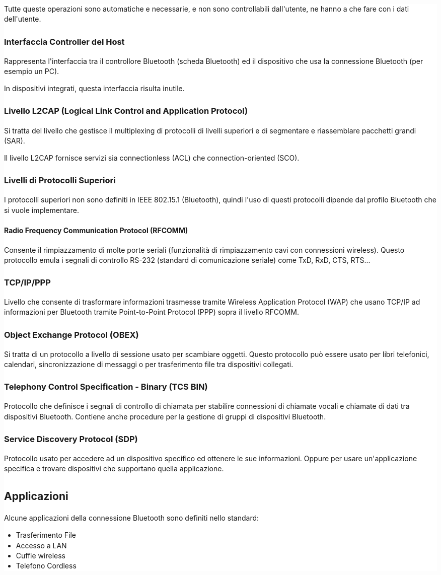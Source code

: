 Tutte queste operazioni sono automatiche e necessarie, e non sono controllabili dall'utente, ne hanno a che fare con i dati dell'utente.

### Interfaccia Controller del Host
Rappresenta l'interfaccia tra il controllore Bluetooth (scheda Bluetooth) ed il dispositivo che usa la connessione Bluetooth (per esempio un PC).

In dispositivi integrati, questa interfaccia risulta inutile.

### Livello L2CAP (Logical Link Control and Application Protocol)
Si tratta del livello che gestisce il multiplexing di protocolli di livelli superiori e di segmentare e riassemblare pacchetti grandi (SAR).

Il livello L2CAP fornisce servizi sia connectionless (ACL) che connection-oriented (SCO).

### Livelli di Protocolli Superiori
I protocolli superiori non sono definiti in IEEE 802.15.1 (Bluetooth), quindi l'uso di questi protocolli dipende dal profilo Bluetooth che si vuole implementare.

#### Radio Frequency Communication Protocol (RFCOMM)
Consente il rimpiazzamento di molte porte seriali (funzionalità di rimpiazzamento cavi con connessioni wireless).
Questo protocollo emula i segnali di controllo RS-232 (standard di comunicazione seriale) come TxD, RxD, CTS, RTS...

### TCP/IP/PPP
Livello che consente di trasformare informazioni trasmesse tramite Wireless Application Protocol (WAP) che usano TCP/IP ad informazioni per Bluetooth tramite Point-to-Point Protocol (PPP) sopra il livello RFCOMM.

### Object Exchange Protocol (OBEX)
Si tratta di un protocollo a livello di sessione usato per scambiare oggetti.
Questo protocollo può essere usato per libri telefonici, calendari, sincronizzazione di messaggi o per trasferimento file tra dispositivi collegati.

### Telephony Control Specification - Binary (TCS BIN)
Protocollo che definisce i segnali di controllo di chiamata per stabilire connessioni di chiamate vocali e chiamate di dati tra dispositivi Bluetooth.
Contiene anche procedure per la gestione di gruppi di dispositivi Bluetooth.

### Service Discovery Protocol (SDP)
Protocollo usato per accedere ad un dispositivo specifico ed ottenere le sue informazioni.
Oppure per usare un'applicazione specifica e trovare dispositivi che supportano quella applicazione.

## Applicazioni
Alcune applicazioni della connessione Bluetooth sono definiti nello standard:
- Trasferimento File
- Accesso a LAN
- Cuffie wireless
- Telefono Cordless
